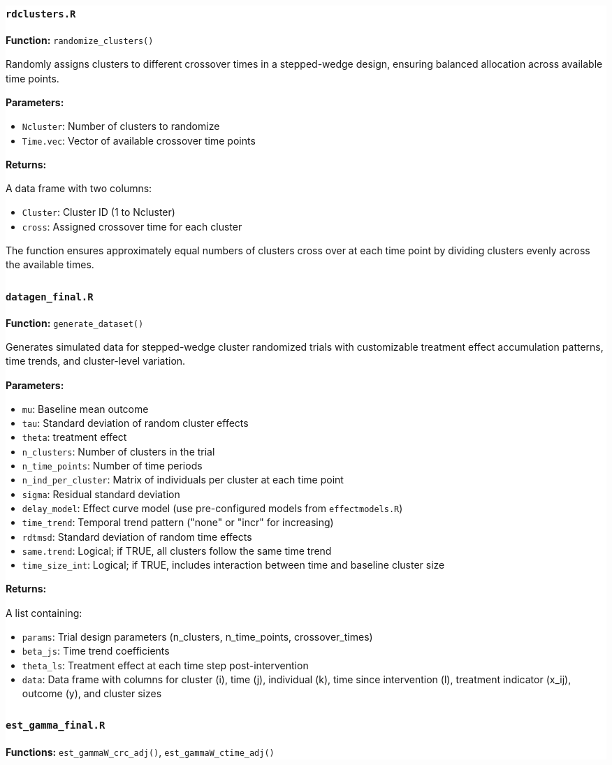 ### `rdclusters.R`

**Function:** `randomize_clusters()`

Randomly assigns clusters to different crossover times in a stepped-wedge design, ensuring balanced allocation across available time points.

**Parameters:**

-   `Ncluster`: Number of clusters to randomize
-   `Time.vec`: Vector of available crossover time points

**Returns:**

A data frame with two columns:

-   `Cluster`: Cluster ID (1 to Ncluster)
-   `cross`: Assigned crossover time for each cluster

The function ensures approximately equal numbers of clusters cross over at each time point by dividing clusters evenly across the available times.

### `datagen_final.R`

**Function:** `generate_dataset()`

Generates simulated data for stepped-wedge cluster randomized trials with customizable treatment effect accumulation patterns, time trends, and cluster-level variation.

**Parameters:**

-   `mu`: Baseline mean outcome
-   `tau`: Standard deviation of random cluster effects
-   `theta`: treatment effect
-   `n_clusters`: Number of clusters in the trial
-   `n_time_points`: Number of time periods
-   `n_ind_per_cluster`: Matrix of individuals per cluster at each time point
-   `sigma`: Residual standard deviation
-   `delay_model`: Effect curve model (use pre-configured models from `effectmodels.R`)
-   `time_trend`: Temporal trend pattern ("none" or "incr" for increasing)
-   `rdtmsd`: Standard deviation of random time effects
-   `same.trend`: Logical; if TRUE, all clusters follow the same time trend
-   `time_size_int`: Logical; if TRUE, includes interaction between time and baseline cluster size

**Returns:**

A list containing:

-   `params`: Trial design parameters (n_clusters, n_time_points, crossover_times)
-   `beta_js`: Time trend coefficients
-   `theta_ls`: Treatment effect at each time step post-intervention
-   `data`: Data frame with columns for cluster (i), time (j), individual (k), time since intervention (l), treatment indicator (x_ij), outcome (y), and cluster sizes


### `est_gamma_final.R`

**Functions:** `est_gammaW_crc_adj()`, `est_gammaW_ctime_adj()`
